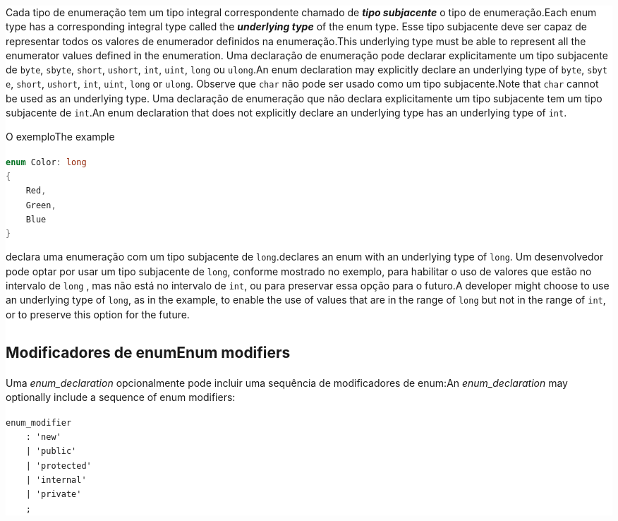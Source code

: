 <span data-ttu-id="eaf2c-108">Cada tipo de enumeração tem um tipo integral correspondente chamado de ***tipo subjacente*** o tipo de enumeração.</span><span class="sxs-lookup"><span data-stu-id="eaf2c-108">Each enum type has a corresponding integral type called the ***underlying type*** of the enum type.</span></span> <span data-ttu-id="eaf2c-109">Esse tipo subjacente deve ser capaz de representar todos os valores de enumerador definidos na enumeração.</span><span class="sxs-lookup"><span data-stu-id="eaf2c-109">This underlying type must be able to represent all the enumerator values defined in the enumeration.</span></span> <span data-ttu-id="eaf2c-110">Uma declaração de enumeração pode declarar explicitamente um tipo subjacente de `byte`, `sbyte`, `short`, `ushort`, `int`, `uint`, `long` ou `ulong`.</span><span class="sxs-lookup"><span data-stu-id="eaf2c-110">An enum declaration may explicitly declare an underlying type of `byte`, `sbyte`, `short`, `ushort`, `int`, `uint`, `long` or `ulong`.</span></span> <span data-ttu-id="eaf2c-111">Observe que `char` não pode ser usado como um tipo subjacente.</span><span class="sxs-lookup"><span data-stu-id="eaf2c-111">Note that `char` cannot be used as an underlying type.</span></span> <span data-ttu-id="eaf2c-112">Uma declaração de enumeração que não declara explicitamente um tipo subjacente tem um tipo subjacente de `int`.</span><span class="sxs-lookup"><span data-stu-id="eaf2c-112">An enum declaration that does not explicitly declare an underlying type has an underlying type of `int`.</span></span>

<span data-ttu-id="eaf2c-113">O exemplo</span><span class="sxs-lookup"><span data-stu-id="eaf2c-113">The example</span></span>

```csharp
enum Color: long
{
    Red,
    Green,
    Blue
}
```

<span data-ttu-id="eaf2c-114">declara uma enumeração com um tipo subjacente de `long`.</span><span class="sxs-lookup"><span data-stu-id="eaf2c-114">declares an enum with an underlying type of `long`.</span></span> <span data-ttu-id="eaf2c-115">Um desenvolvedor pode optar por usar um tipo subjacente de `long`, conforme mostrado no exemplo, para habilitar o uso de valores que estão no intervalo de `long` , mas não está no intervalo de `int`, ou para preservar essa opção para o futuro.</span><span class="sxs-lookup"><span data-stu-id="eaf2c-115">A developer might choose to use an underlying type of `long`, as in the example, to enable the use of values that are in the range of `long` but not in the range of `int`, or to preserve this option for the future.</span></span>

## <a name="enum-modifiers"></a><span data-ttu-id="eaf2c-116">Modificadores de enum</span><span class="sxs-lookup"><span data-stu-id="eaf2c-116">Enum modifiers</span></span>

<span data-ttu-id="eaf2c-117">Uma *enum_declaration* opcionalmente pode incluir uma sequência de modificadores de enum:</span><span class="sxs-lookup"><span data-stu-id="eaf2c-117">An *enum_declaration* may optionally include a sequence of enum modifiers:</span></span>

```antlr
enum_modifier
    : 'new'
    | 'public'
    | 'protected'
    | 'internal'
    | 'private'
    ;
```
